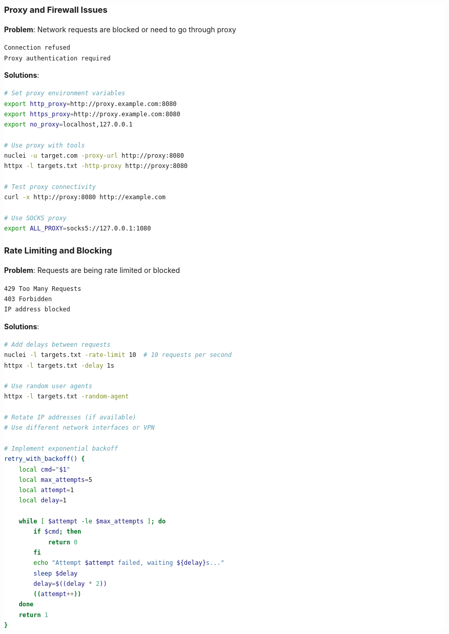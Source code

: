 ### Proxy and Firewall Issues

**Problem**: Network requests are blocked or need to go through proxy
```
Connection refused
Proxy authentication required
```

**Solutions**:
```bash
# Set proxy environment variables
export http_proxy=http://proxy.example.com:8080
export https_proxy=http://proxy.example.com:8080
export no_proxy=localhost,127.0.0.1

# Use proxy with tools
nuclei -u target.com -proxy-url http://proxy:8080
httpx -l targets.txt -http-proxy http://proxy:8080

# Test proxy connectivity
curl -x http://proxy:8080 http://example.com

# Use SOCKS proxy
export ALL_PROXY=socks5://127.0.0.1:1080
```

### Rate Limiting and Blocking

**Problem**: Requests are being rate limited or blocked
```
429 Too Many Requests
403 Forbidden
IP address blocked
```

**Solutions**:
```bash
# Add delays between requests
nuclei -l targets.txt -rate-limit 10  # 10 requests per second
httpx -l targets.txt -delay 1s

# Use random user agents
httpx -l targets.txt -random-agent

# Rotate IP addresses (if available)
# Use different network interfaces or VPN

# Implement exponential backoff
retry_with_backoff() {
    local cmd="$1"
    local max_attempts=5
    local attempt=1
    local delay=1
    
    while [ $attempt -le $max_attempts ]; do
        if $cmd; then
            return 0
        fi
        echo "Attempt $attempt failed, waiting ${delay}s..."
        sleep $delay
        delay=$((delay * 2))
        ((attempt++))
    done
    return 1
}
```